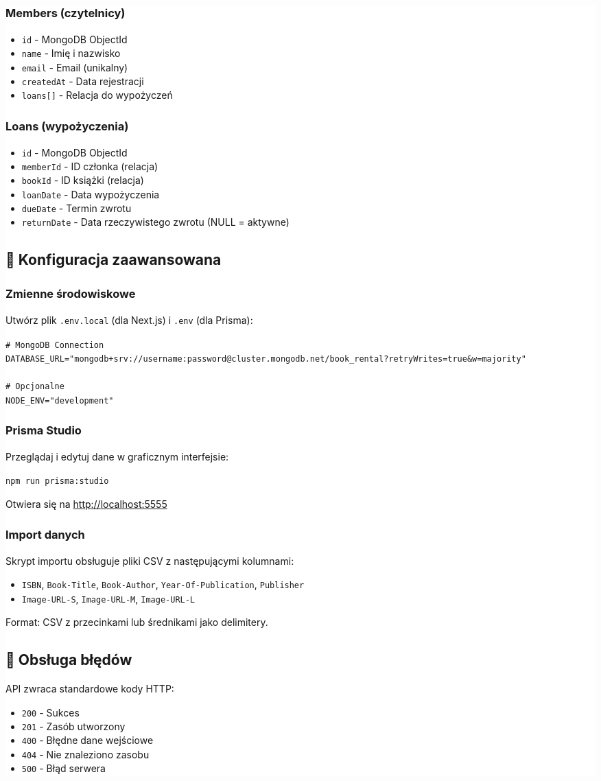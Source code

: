 ### Members (czytelnicy)
- `id` - MongoDB ObjectId
- `name` - Imię i nazwisko
- `email` - Email (unikalny)
- `createdAt` - Data rejestracji
- `loans[]` - Relacja do wypożyczeń

### Loans (wypożyczenia)
- `id` - MongoDB ObjectId
- `memberId` - ID członka (relacja)
- `bookId` - ID książki (relacja)
- `loanDate` - Data wypożyczenia
- `dueDate` - Termin zwrotu
- `returnDate` - Data rzeczywistego zwrotu (NULL = aktywne)

## 🔧 Konfiguracja zaawansowana

### Zmienne środowiskowe

Utwórz plik `.env.local` (dla Next.js) i `.env` (dla Prisma):

```env
# MongoDB Connection
DATABASE_URL="mongodb+srv://username:password@cluster.mongodb.net/book_rental?retryWrites=true&w=majority"

# Opcjonalne
NODE_ENV="development"
```

### Prisma Studio

Przeglądaj i edytuj dane w graficznym interfejsie:

```bash
npm run prisma:studio
```

Otwiera się na [http://localhost:5555](http://localhost:5555)

### Import danych

Skrypt importu obsługuje pliki CSV z następującymi kolumnami:
- `ISBN`, `Book-Title`, `Book-Author`, `Year-Of-Publication`, `Publisher`
- `Image-URL-S`, `Image-URL-M`, `Image-URL-L`

Format: CSV z przecinkami lub średnikami jako delimitery.

## 🚨 Obsługa błędów

API zwraca standardowe kody HTTP:
- `200` - Sukces
- `201` - Zasób utworzony
- `400` - Błędne dane wejściowe
- `404` - Nie znaleziono zasobu
- `500` - Błąd serwera
